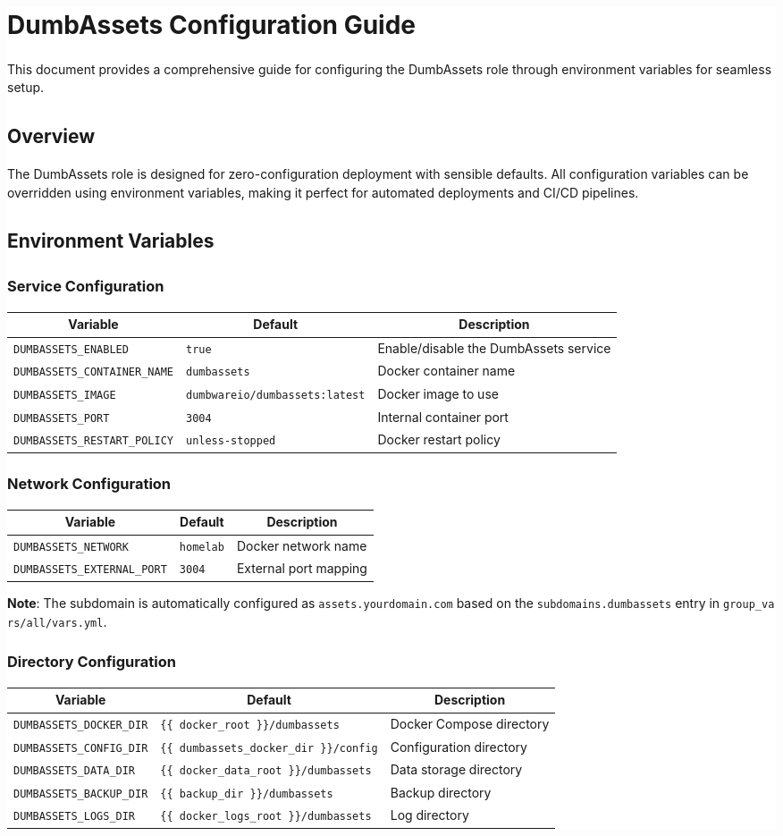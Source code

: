 # DumbAssets Configuration Guide

This document provides a comprehensive guide for configuring the DumbAssets role through environment variables for seamless setup.

## Overview

The DumbAssets role is designed for zero-configuration deployment with sensible defaults. All configuration variables can be overridden using environment variables, making it perfect for automated deployments and CI/CD pipelines.

## Environment Variables

### Service Configuration

| Variable | Default | Description |
|----------|---------|-------------|
| `DUMBASSETS_ENABLED` | `true` | Enable/disable the DumbAssets service |
| `DUMBASSETS_CONTAINER_NAME` | `dumbassets` | Docker container name |
| `DUMBASSETS_IMAGE` | `dumbwareio/dumbassets:latest` | Docker image to use |
| `DUMBASSETS_PORT` | `3004` | Internal container port |
| `DUMBASSETS_RESTART_POLICY` | `unless-stopped` | Docker restart policy |

### Network Configuration

| Variable | Default | Description |
|----------|---------|-------------|
| `DUMBASSETS_NETWORK` | `homelab` | Docker network name |
| `DUMBASSETS_EXTERNAL_PORT` | `3004` | External port mapping |

**Note**: The subdomain is automatically configured as `assets.yourdomain.com` based on the `subdomains.dumbassets` entry in `group_vars/all/vars.yml`.

### Directory Configuration

| Variable | Default | Description |
|----------|---------|-------------|
| `DUMBASSETS_DOCKER_DIR` | `{{ docker_root }}/dumbassets` | Docker Compose directory |
| `DUMBASSETS_CONFIG_DIR` | `{{ dumbassets_docker_dir }}/config` | Configuration directory |
| `DUMBASSETS_DATA_DIR` | `{{ docker_data_root }}/dumbassets` | Data storage directory |
| `DUMBASSETS_BACKUP_DIR` | `{{ backup_dir }}/dumbassets` | Backup directory |
| `DUMBASSETS_LOGS_DIR` | `{{ docker_logs_root }}/dumbassets` | Log directory |
